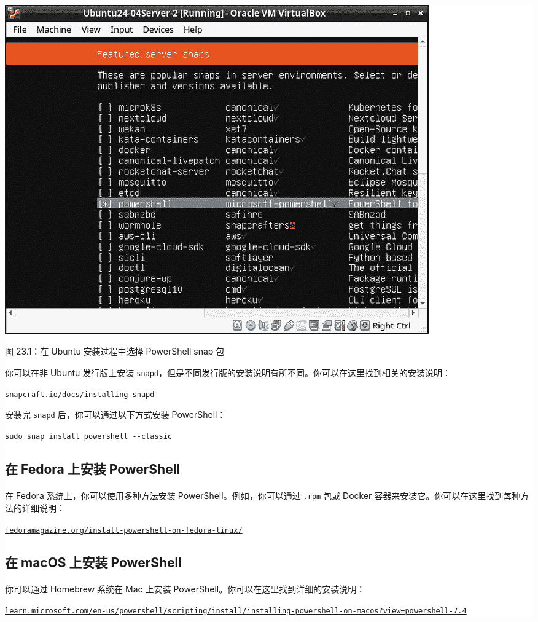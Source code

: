 ![B21693_23_1](img/B21693_23_01.png)

图 23.1：在 Ubuntu 安装过程中选择 PowerShell snap 包

你可以在非 Ubuntu 发行版上安装 `snapd`，但是不同发行版的安装说明有所不同。你可以在这里找到相关的安装说明：

[`snapcraft.io/docs/installing-snapd`](https://snapcraft.io/docs/installing-snapd)

安装完 `snapd` 后，你可以通过以下方式安装 PowerShell：

```
sudo snap install powershell --classic 
```

## 在 Fedora 上安装 PowerShell

在 Fedora 系统上，你可以使用多种方法安装 PowerShell。例如，你可以通过 `.rpm` 包或 Docker 容器来安装它。你可以在这里找到每种方法的详细说明：

[`fedoramagazine.org/install-powershell-on-fedora-linux/`](https://fedoramagazine.org/install-powershell-on-fedora-linux/)

## 在 macOS 上安装 PowerShell

你可以通过 Homebrew 系统在 Mac 上安装 PowerShell。你可以在这里找到详细的安装说明：

[`learn.microsoft.com/en-us/powershell/scripting/install/installing-powershell-on-macos?view=powershell-7.4`](https://learn.microsoft.com/en-us/powershell/scripting/install/installing-powershell-on-macos?view=powershell-7.4)
